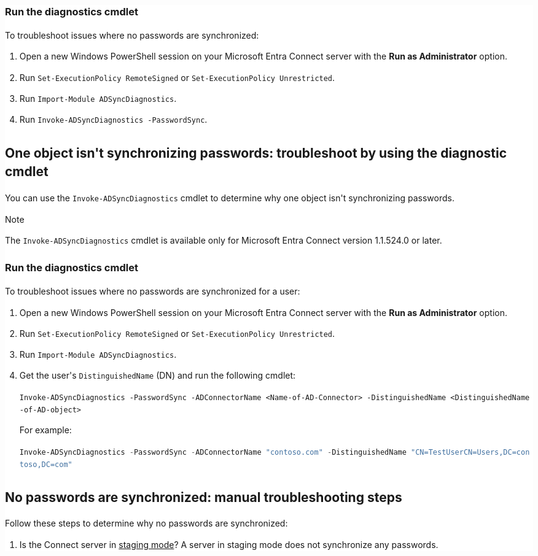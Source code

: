 ### Run the diagnostics cmdlet

To troubleshoot issues where no passwords are synchronized:

1. Open a new Windows PowerShell session on your Microsoft Entra Connect server with the **Run as Administrator** option.

2. Run `Set-ExecutionPolicy RemoteSigned` or `Set-ExecutionPolicy Unrestricted`.

3. Run `Import-Module ADSyncDiagnostics`.

4. Run `Invoke-ADSyncDiagnostics -PasswordSync`.



## One object isn't synchronizing passwords: troubleshoot by using the diagnostic cmdlet

You can use the `Invoke-ADSyncDiagnostics` cmdlet to determine why one object isn't synchronizing passwords.

> [!NOTE]
> The `Invoke-ADSyncDiagnostics` cmdlet is available only for Microsoft Entra Connect version 1.1.524.0 or later.

### Run the diagnostics cmdlet

To troubleshoot issues where no passwords are synchronized for a user:

1. Open a new Windows PowerShell session on your Microsoft Entra Connect server with the **Run as Administrator** option.

2. Run `Set-ExecutionPolicy RemoteSigned` or `Set-ExecutionPolicy Unrestricted`.

3. Run `Import-Module ADSyncDiagnostics`.

4. Get the user's `DistinguishedName` (DN) and run the following cmdlet:

   ```
   Invoke-ADSyncDiagnostics -PasswordSync -ADConnectorName <Name-of-AD-Connector> -DistinguishedName <DistinguishedName-of-AD-object>
   ```

   For example:

   ```powershell
   Invoke-ADSyncDiagnostics -PasswordSync -ADConnectorName "contoso.com" -DistinguishedName "CN=TestUserCN=Users,DC=contoso,DC=com"
   ```



## No passwords are synchronized: manual troubleshooting steps

Follow these steps to determine why no passwords are synchronized:

1. Is the Connect server in [staging mode](how-to-connect-sync-staging-server.md)? A server in staging mode does not synchronize any passwords.
